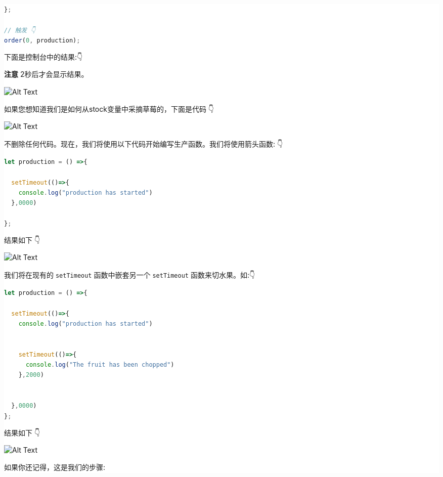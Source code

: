 ```javascript
};

// 触发 👇
order(0, production);
```

下面是控制台中的结果:👇

**注意**  2秒后才会显示结果。

![Alt Text](https://dev-to-uploads.s3.amazonaws.com/uploads/articles/edwji5vauypoezj3bxdk.png)

如果您想知道我们是如何从stock变量中采摘草莓的，下面是代码 👇

![Alt Text](https://dev-to-uploads.s3.amazonaws.com/uploads/articles/ia38z3x6b96xpq3aid91.png)

不删除任何代码。现在，我们将使用以下代码开始编写生产函数。我们将使用箭头函数: 👇

```javascript
let production = () =>{

  setTimeout(()=>{
    console.log("production has started")
  },0000)

};
```

结果如下 👇

![Alt Text](https://dev-to-uploads.s3.amazonaws.com/uploads/articles/5yskzvg7rezo2sg4lklq.png)

我们将在现有的 `setTimeout` 函数中嵌套另一个 `setTimeout` 函数来切水果。如:👇

```javascript
let production = () =>{
  
  setTimeout(()=>{
    console.log("production has started")


    setTimeout(()=>{
      console.log("The fruit has been chopped")
    },2000)


  },0000)
};
```

结果如下 👇

![Alt Text](https://dev-to-uploads.s3.amazonaws.com/uploads/articles/4659l1mua0rv40rwyem7.png)

如果你还记得，这是我们的步骤:
